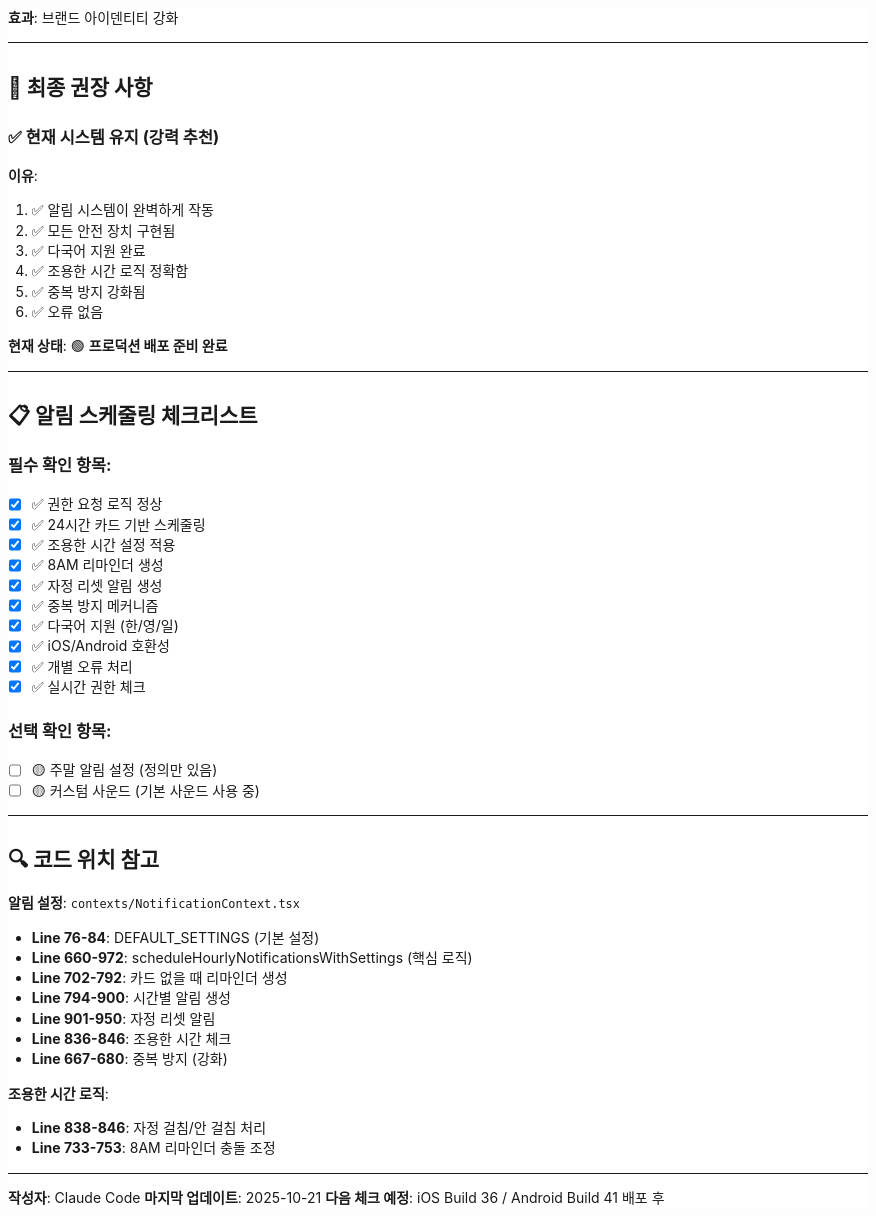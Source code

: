 **효과**: 브랜드 아이덴티티 강화

---

## 🎯 최종 권장 사항

### ✅ **현재 시스템 유지 (강력 추천)**

**이유**:
1. ✅ 알림 시스템이 완벽하게 작동
2. ✅ 모든 안전 장치 구현됨
3. ✅ 다국어 지원 완료
4. ✅ 조용한 시간 로직 정확함
5. ✅ 중복 방지 강화됨
6. ✅ 오류 없음

**현재 상태**: 🟢 **프로덕션 배포 준비 완료**

---

## 📋 알림 스케줄링 체크리스트

### 필수 확인 항목:

- [x] ✅ 권한 요청 로직 정상
- [x] ✅ 24시간 카드 기반 스케줄링
- [x] ✅ 조용한 시간 설정 적용
- [x] ✅ 8AM 리마인더 생성
- [x] ✅ 자정 리셋 알림 생성
- [x] ✅ 중복 방지 메커니즘
- [x] ✅ 다국어 지원 (한/영/일)
- [x] ✅ iOS/Android 호환성
- [x] ✅ 개별 오류 처리
- [x] ✅ 실시간 권한 체크

### 선택 확인 항목:

- [ ] 🟡 주말 알림 설정 (정의만 있음)
- [ ] 🟡 커스텀 사운드 (기본 사운드 사용 중)

---

## 🔍 코드 위치 참고

**알림 설정**: `contexts/NotificationContext.tsx`
- **Line 76-84**: DEFAULT_SETTINGS (기본 설정)
- **Line 660-972**: scheduleHourlyNotificationsWithSettings (핵심 로직)
- **Line 702-792**: 카드 없을 때 리마인더 생성
- **Line 794-900**: 시간별 알림 생성
- **Line 901-950**: 자정 리셋 알림
- **Line 836-846**: 조용한 시간 체크
- **Line 667-680**: 중복 방지 (강화)

**조용한 시간 로직**:
- **Line 838-846**: 자정 걸침/안 걸침 처리
- **Line 733-753**: 8AM 리마인더 충돌 조정

---

**작성자**: Claude Code
**마지막 업데이트**: 2025-10-21
**다음 체크 예정**: iOS Build 36 / Android Build 41 배포 후
